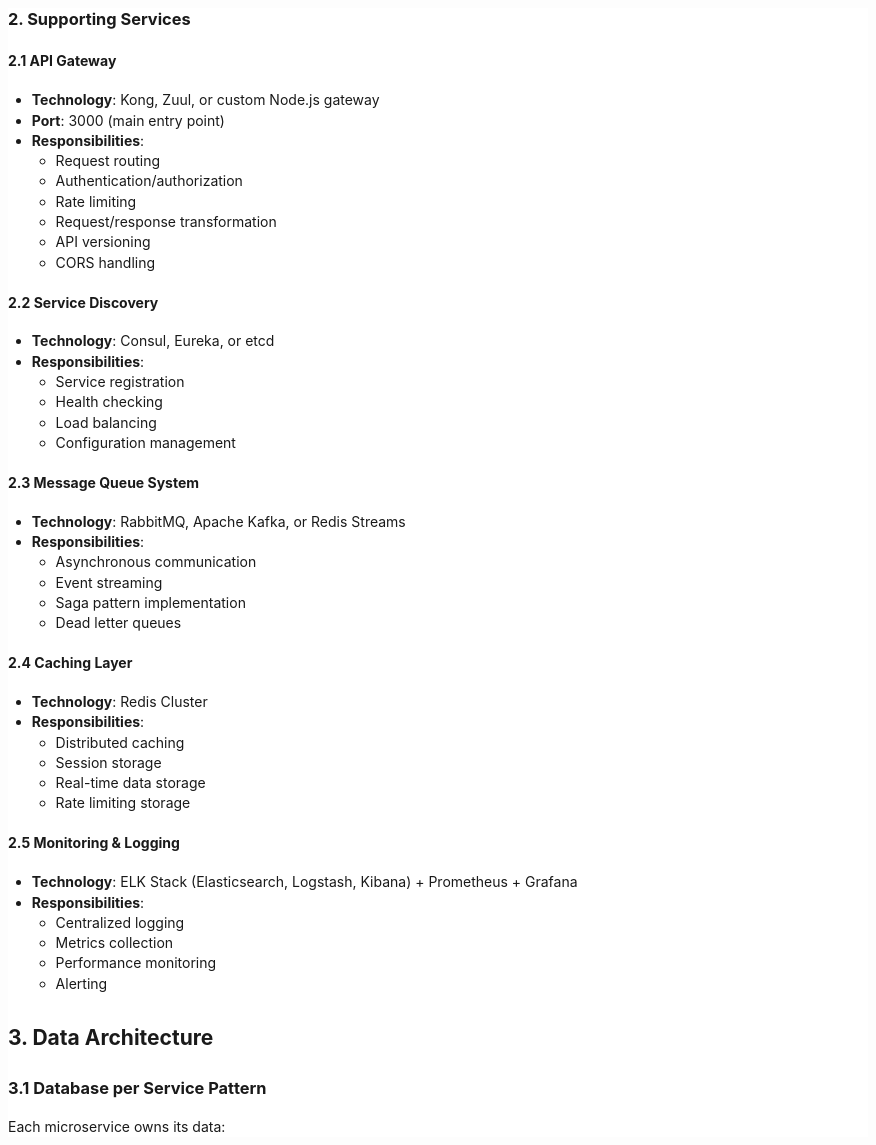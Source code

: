 ### 2. Supporting Services

#### 2.1 API Gateway
- **Technology**: Kong, Zuul, or custom Node.js gateway
- **Port**: 3000 (main entry point)
- **Responsibilities**:
  - Request routing
  - Authentication/authorization
  - Rate limiting
  - Request/response transformation
  - API versioning
  - CORS handling

#### 2.2 Service Discovery
- **Technology**: Consul, Eureka, or etcd
- **Responsibilities**:
  - Service registration
  - Health checking
  - Load balancing
  - Configuration management

#### 2.3 Message Queue System
- **Technology**: RabbitMQ, Apache Kafka, or Redis Streams
- **Responsibilities**:
  - Asynchronous communication
  - Event streaming
  - Saga pattern implementation
  - Dead letter queues

#### 2.4 Caching Layer
- **Technology**: Redis Cluster
- **Responsibilities**:
  - Distributed caching
  - Session storage
  - Real-time data storage
  - Rate limiting storage

#### 2.5 Monitoring & Logging
- **Technology**: ELK Stack (Elasticsearch, Logstash, Kibana) + Prometheus + Grafana
- **Responsibilities**:
  - Centralized logging
  - Metrics collection
  - Performance monitoring
  - Alerting

## 3. Data Architecture

### 3.1 Database per Service Pattern
Each microservice owns its data:
